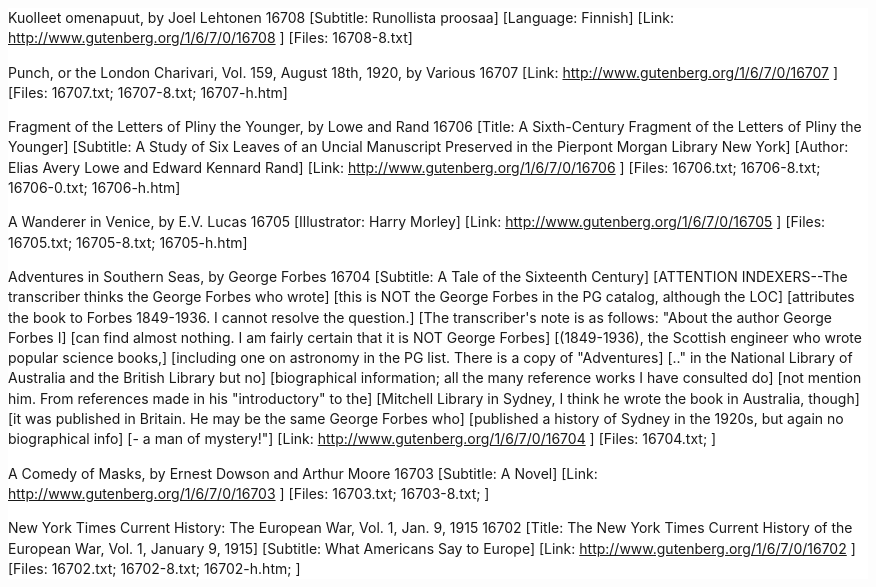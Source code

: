 Kuolleet omenapuut, by Joel Lehtonen                                     16708
   [Subtitle: Runollista proosaa]
   [Language: Finnish]
   [Link: http://www.gutenberg.org/1/6/7/0/16708 ]
   [Files: 16708-8.txt]

Punch, or the London Charivari, Vol. 159, August 18th, 1920, by Various  16707
   [Link: http://www.gutenberg.org/1/6/7/0/16707 ]
   [Files: 16707.txt; 16707-8.txt; 16707-h.htm]

Fragment of the Letters of Pliny the Younger, by Lowe and Rand           16706
   [Title: A Sixth-Century Fragment of the Letters of Pliny the Younger]
   [Subtitle: A Study of Six Leaves of an Uncial Manuscript Preserved
    in the Pierpont Morgan Library New York]
   [Author: Elias Avery Lowe and Edward Kennard Rand]
   [Link: http://www.gutenberg.org/1/6/7/0/16706 ]
   [Files: 16706.txt; 16706-8.txt; 16706-0.txt; 16706-h.htm]

A Wanderer in Venice, by E.V. Lucas                                      16705
   [Illustrator: Harry Morley]
   [Link: http://www.gutenberg.org/1/6/7/0/16705 ]
   [Files: 16705.txt; 16705-8.txt; 16705-h.htm]

Adventures in Southern Seas, by George Forbes                            16704
   [Subtitle: A Tale of the Sixteenth Century]
   [ATTENTION INDEXERS--The transcriber thinks the George Forbes who wrote]
   [this is NOT the George Forbes in the PG catalog, although the LOC]
   [attributes the book to Forbes 1849-1936. I cannot resolve the question.]
   [The transcriber's note is as follows: "About the author George Forbes I]
   [can find almost nothing. I am fairly certain that it is NOT George Forbes]
   [(1849-1936), the Scottish engineer who wrote popular science books,]
   [including one on astronomy in the PG list. There is a copy of "Adventures]
   [.." in the National Library of Australia and the British Library but no]
   [biographical information; all the many reference works I have consulted do]
   [not mention him. From references made in his "introductory" to the]
   [Mitchell Library in Sydney, I think he wrote the book in Australia, though]
   [it was published in Britain. He may be the same George Forbes who]
   [published a history of Sydney in the 1920s, but again no biographical info]
   [- a man of mystery!"]
   [Link: http://www.gutenberg.org/1/6/7/0/16704 ]
   [Files: 16704.txt; ]

A Comedy of Masks, by Ernest Dowson and Arthur Moore                     16703
   [Subtitle: A Novel]
   [Link: http://www.gutenberg.org/1/6/7/0/16703 ]
   [Files: 16703.txt; 16703-8.txt; ]

New York Times Current History: The European War, Vol. 1, Jan. 9, 1915   16702
   [Title: The New York Times Current History of the European War, Vol. 1,
    January 9, 1915]
   [Subtitle: What Americans Say to Europe]
   [Link: http://www.gutenberg.org/1/6/7/0/16702 ]
   [Files: 16702.txt; 16702-8.txt; 16702-h.htm; ]
